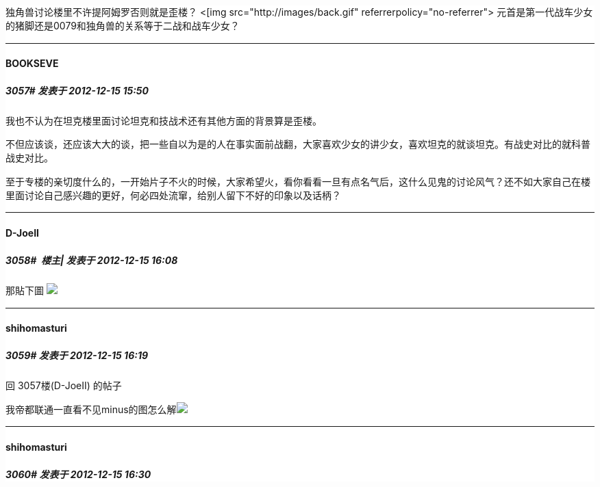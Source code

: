
独角兽讨论楼里不许提阿姆罗否则就是歪楼？ <[img src="http://images/back.gif" referrerpolicy="no-referrer"></blockquote>
元首是第一代战车少女的猪脚还是0079和独角兽的关系等于二战和战车少女？







*****

####  BOOKSEVE  
##### 3057#       发表于 2012-12-15 15:50




我也不认为在坦克楼里面讨论坦克和技战术还有其他方面的背景算是歪楼。

不但应该谈，还应该大大的谈，把一些自以为是的人在事实面前战翻，大家喜欢少女的讲少女，喜欢坦克的就谈坦克。有战史对比的就科普战史对比。

至于专楼的亲切度什么的，一开始片子不火的时候，大家希望火，看你看看一旦有点名气后，这什么见鬼的讨论风气？还不如大家自己在楼里面讨论自己感兴趣的更好，何必四处流窜，给别人留下不好的印象以及话柄？







*****

####  D-JoeII  
##### 3058#         楼主| 发表于 2012-12-15 16:08




那貼下圖
<img src="http://i.minus.com/iudloKwMj70zV.jpg" referrerpolicy="no-referrer">







*****

####  shihomasturi  
##### 3059#       发表于 2012-12-15 16:19

回 3057楼(D-JoeII) 的帖子



我帝都联通一直看不见minus的图怎么解<img src="https://static.saraba1st.com/image/smiley/face/149.gif" referrerpolicy="no-referrer">







*****

####  shihomasturi  
##### 3060#       发表于 2012-12-15 16:30
